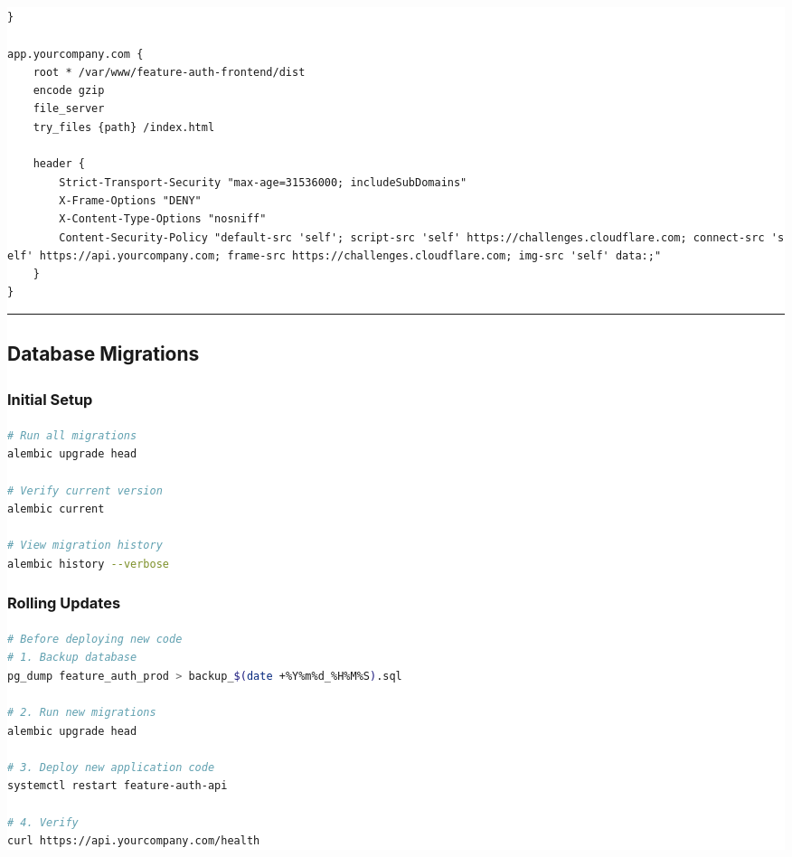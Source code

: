 ```caddy
}

app.yourcompany.com {
    root * /var/www/feature-auth-frontend/dist
    encode gzip
    file_server
    try_files {path} /index.html

    header {
        Strict-Transport-Security "max-age=31536000; includeSubDomains"
        X-Frame-Options "DENY"
        X-Content-Type-Options "nosniff"
        Content-Security-Policy "default-src 'self'; script-src 'self' https://challenges.cloudflare.com; connect-src 'self' https://api.yourcompany.com; frame-src https://challenges.cloudflare.com; img-src 'self' data:;"
    }
}
```

---

## Database Migrations

### Initial Setup

```bash
# Run all migrations
alembic upgrade head

# Verify current version
alembic current

# View migration history
alembic history --verbose
```

### Rolling Updates

```bash
# Before deploying new code
# 1. Backup database
pg_dump feature_auth_prod > backup_$(date +%Y%m%d_%H%M%S).sql

# 2. Run new migrations
alembic upgrade head

# 3. Deploy new application code
systemctl restart feature-auth-api

# 4. Verify
curl https://api.yourcompany.com/health
```
